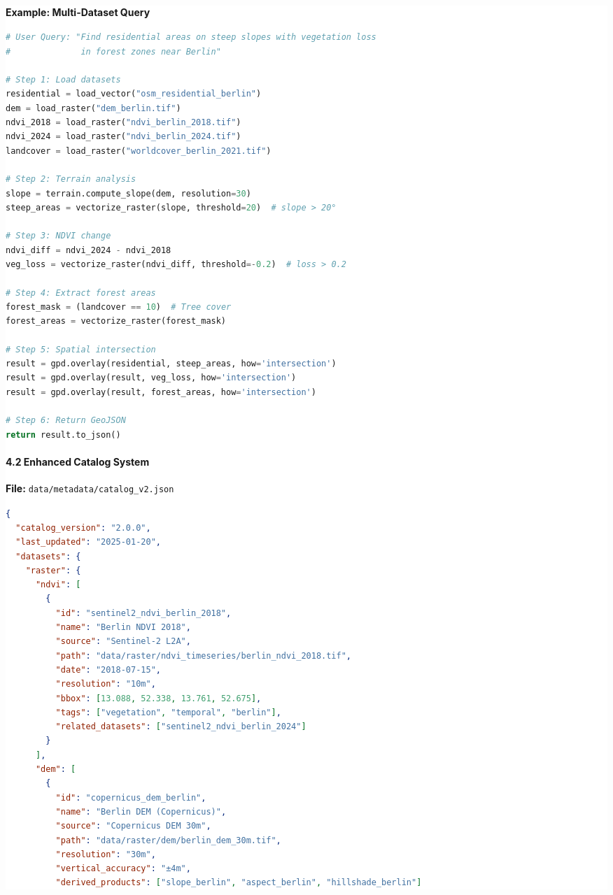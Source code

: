 **Example: Multi-Dataset Query**

```python
# User Query: "Find residential areas on steep slopes with vegetation loss
#              in forest zones near Berlin"

# Step 1: Load datasets
residential = load_vector("osm_residential_berlin")
dem = load_raster("dem_berlin.tif")
ndvi_2018 = load_raster("ndvi_berlin_2018.tif")
ndvi_2024 = load_raster("ndvi_berlin_2024.tif")
landcover = load_raster("worldcover_berlin_2021.tif")

# Step 2: Terrain analysis
slope = terrain.compute_slope(dem, resolution=30)
steep_areas = vectorize_raster(slope, threshold=20)  # slope > 20°

# Step 3: NDVI change
ndvi_diff = ndvi_2024 - ndvi_2018
veg_loss = vectorize_raster(ndvi_diff, threshold=-0.2)  # loss > 0.2

# Step 4: Extract forest areas
forest_mask = (landcover == 10)  # Tree cover
forest_areas = vectorize_raster(forest_mask)

# Step 5: Spatial intersection
result = gpd.overlay(residential, steep_areas, how='intersection')
result = gpd.overlay(result, veg_loss, how='intersection')
result = gpd.overlay(result, forest_areas, how='intersection')

# Step 6: Return GeoJSON
return result.to_json()
```

#### 4.2 Enhanced Catalog System

**File:** `data/metadata/catalog_v2.json`

```json
{
  "catalog_version": "2.0.0",
  "last_updated": "2025-01-20",
  "datasets": {
    "raster": {
      "ndvi": [
        {
          "id": "sentinel2_ndvi_berlin_2018",
          "name": "Berlin NDVI 2018",
          "source": "Sentinel-2 L2A",
          "path": "data/raster/ndvi_timeseries/berlin_ndvi_2018.tif",
          "date": "2018-07-15",
          "resolution": "10m",
          "bbox": [13.088, 52.338, 13.761, 52.675],
          "tags": ["vegetation", "temporal", "berlin"],
          "related_datasets": ["sentinel2_ndvi_berlin_2024"]
        }
      ],
      "dem": [
        {
          "id": "copernicus_dem_berlin",
          "name": "Berlin DEM (Copernicus)",
          "source": "Copernicus DEM 30m",
          "path": "data/raster/dem/berlin_dem_30m.tif",
          "resolution": "30m",
          "vertical_accuracy": "±4m",
          "derived_products": ["slope_berlin", "aspect_berlin", "hillshade_berlin"]
```